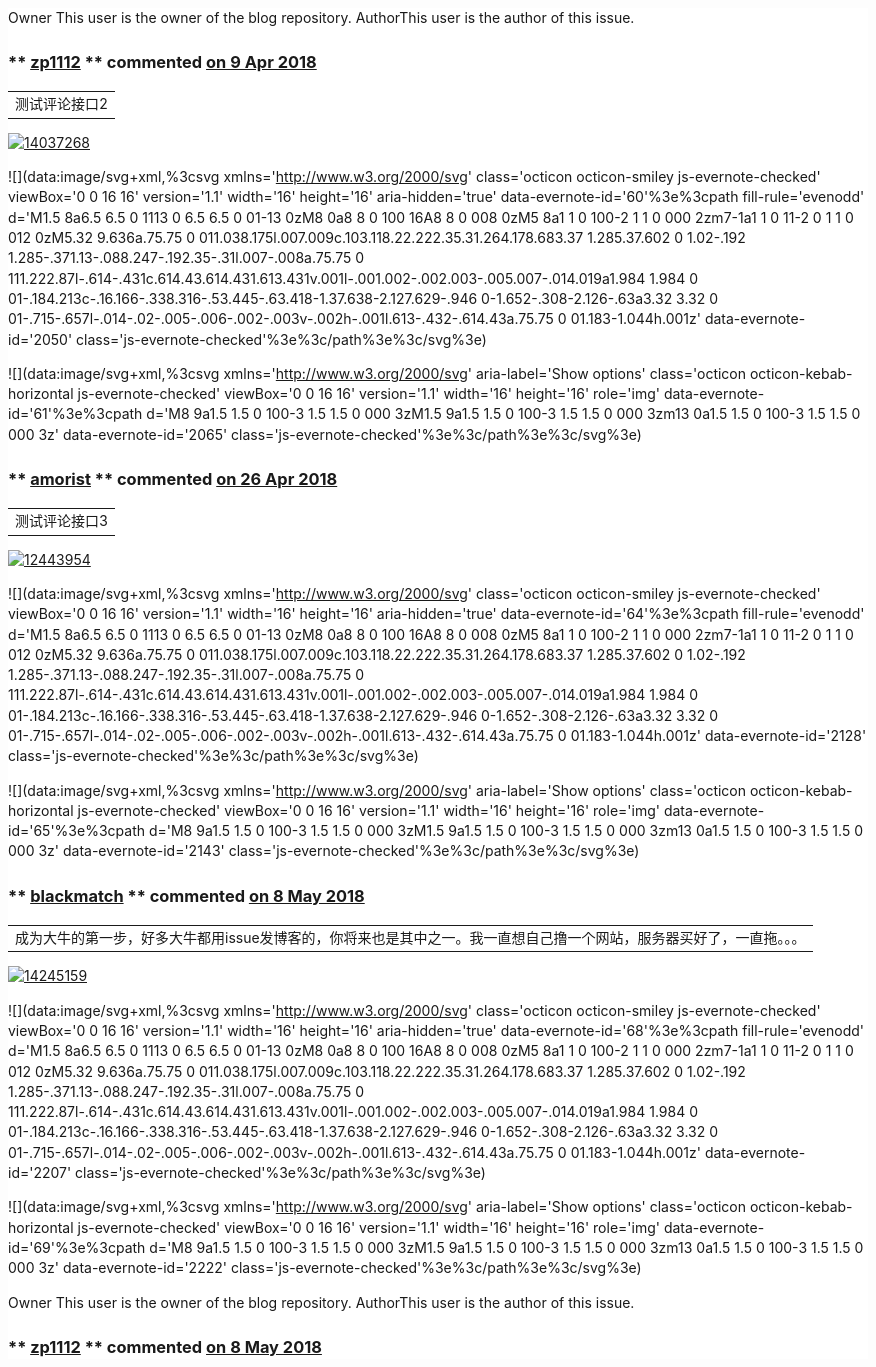 
  Owner This user is the owner of the blog repository.   AuthorThis user is the author of this issue.

###   **  [zp1112](https://github.com/zp1112)  ** commented [on 9 Apr 2018](https://github.com/zp1112/blog/issues/3#issuecomment-379642872)

|     |
| --- |
| 测试评论接口2 |

 [![14037268](../_resources/d901ea63fb53c5f9a40b343b9b8e15a3.jpg)](https://github.com/amorist)

 ![](data:image/svg+xml,%3csvg xmlns='http://www.w3.org/2000/svg' class='octicon octicon-smiley js-evernote-checked' viewBox='0 0 16 16' version='1.1' width='16' height='16' aria-hidden='true' data-evernote-id='60'%3e%3cpath fill-rule='evenodd' d='M1.5 8a6.5 6.5 0 1113 0 6.5 6.5 0 01-13 0zM8 0a8 8 0 100 16A8 8 0 008 0zM5 8a1 1 0 100-2 1 1 0 000 2zm7-1a1 1 0 11-2 0 1 1 0 012 0zM5.32 9.636a.75.75 0 011.038.175l.007.009c.103.118.22.222.35.31.264.178.683.37 1.285.37.602 0 1.02-.192 1.285-.371.13-.088.247-.192.35-.31l.007-.008a.75.75 0 111.222.87l-.614-.431c.614.43.614.431.613.431v.001l-.001.002-.002.003-.005.007-.014.019a1.984 1.984 0 01-.184.213c-.16.166-.338.316-.53.445-.63.418-1.37.638-2.127.629-.946 0-1.652-.308-2.126-.63a3.32 3.32 0 01-.715-.657l-.014-.02-.005-.006-.002-.003v-.002h-.001l.613-.432-.614.43a.75.75 0 01.183-1.044h.001z' data-evernote-id='2050' class='js-evernote-checked'%3e%3c/path%3e%3c/svg%3e)

 ![](data:image/svg+xml,%3csvg xmlns='http://www.w3.org/2000/svg' aria-label='Show options' class='octicon octicon-kebab-horizontal js-evernote-checked' viewBox='0 0 16 16' version='1.1' width='16' height='16' role='img' data-evernote-id='61'%3e%3cpath d='M8 9a1.5 1.5 0 100-3 1.5 1.5 0 000 3zM1.5 9a1.5 1.5 0 100-3 1.5 1.5 0 000 3zm13 0a1.5 1.5 0 100-3 1.5 1.5 0 000 3z' data-evernote-id='2065' class='js-evernote-checked'%3e%3c/path%3e%3c/svg%3e)

###   **  [amorist](https://github.com/amorist)  ** commented [on 26 Apr 2018](https://github.com/zp1112/blog/issues/3#issuecomment-384611959)

|     |
| --- |
| 测试评论接口3 |

 [![12443954](../_resources/dc68f957a8d18af3b56fe0c8edcfa2b2.jpg)](https://github.com/blackmatch)

 ![](data:image/svg+xml,%3csvg xmlns='http://www.w3.org/2000/svg' class='octicon octicon-smiley js-evernote-checked' viewBox='0 0 16 16' version='1.1' width='16' height='16' aria-hidden='true' data-evernote-id='64'%3e%3cpath fill-rule='evenodd' d='M1.5 8a6.5 6.5 0 1113 0 6.5 6.5 0 01-13 0zM8 0a8 8 0 100 16A8 8 0 008 0zM5 8a1 1 0 100-2 1 1 0 000 2zm7-1a1 1 0 11-2 0 1 1 0 012 0zM5.32 9.636a.75.75 0 011.038.175l.007.009c.103.118.22.222.35.31.264.178.683.37 1.285.37.602 0 1.02-.192 1.285-.371.13-.088.247-.192.35-.31l.007-.008a.75.75 0 111.222.87l-.614-.431c.614.43.614.431.613.431v.001l-.001.002-.002.003-.005.007-.014.019a1.984 1.984 0 01-.184.213c-.16.166-.338.316-.53.445-.63.418-1.37.638-2.127.629-.946 0-1.652-.308-2.126-.63a3.32 3.32 0 01-.715-.657l-.014-.02-.005-.006-.002-.003v-.002h-.001l.613-.432-.614.43a.75.75 0 01.183-1.044h.001z' data-evernote-id='2128' class='js-evernote-checked'%3e%3c/path%3e%3c/svg%3e)

 ![](data:image/svg+xml,%3csvg xmlns='http://www.w3.org/2000/svg' aria-label='Show options' class='octicon octicon-kebab-horizontal js-evernote-checked' viewBox='0 0 16 16' version='1.1' width='16' height='16' role='img' data-evernote-id='65'%3e%3cpath d='M8 9a1.5 1.5 0 100-3 1.5 1.5 0 000 3zM1.5 9a1.5 1.5 0 100-3 1.5 1.5 0 000 3zm13 0a1.5 1.5 0 100-3 1.5 1.5 0 000 3z' data-evernote-id='2143' class='js-evernote-checked'%3e%3c/path%3e%3c/svg%3e)

###   **  [blackmatch](https://github.com/blackmatch)  ** commented [on 8 May 2018](https://github.com/zp1112/blog/issues/3#issuecomment-387286227)

|     |
| --- |
| 成为大牛的第一步，好多大牛都用issue发博客的，你将来也是其中之一。我一直想自己撸一个网站，服务器买好了，一直拖。。。 |

 [![14245159](../_resources/7456013a09de03fb75eed0346c033776.jpg)](https://github.com/zp1112)

 ![](data:image/svg+xml,%3csvg xmlns='http://www.w3.org/2000/svg' class='octicon octicon-smiley js-evernote-checked' viewBox='0 0 16 16' version='1.1' width='16' height='16' aria-hidden='true' data-evernote-id='68'%3e%3cpath fill-rule='evenodd' d='M1.5 8a6.5 6.5 0 1113 0 6.5 6.5 0 01-13 0zM8 0a8 8 0 100 16A8 8 0 008 0zM5 8a1 1 0 100-2 1 1 0 000 2zm7-1a1 1 0 11-2 0 1 1 0 012 0zM5.32 9.636a.75.75 0 011.038.175l.007.009c.103.118.22.222.35.31.264.178.683.37 1.285.37.602 0 1.02-.192 1.285-.371.13-.088.247-.192.35-.31l.007-.008a.75.75 0 111.222.87l-.614-.431c.614.43.614.431.613.431v.001l-.001.002-.002.003-.005.007-.014.019a1.984 1.984 0 01-.184.213c-.16.166-.338.316-.53.445-.63.418-1.37.638-2.127.629-.946 0-1.652-.308-2.126-.63a3.32 3.32 0 01-.715-.657l-.014-.02-.005-.006-.002-.003v-.002h-.001l.613-.432-.614.43a.75.75 0 01.183-1.044h.001z' data-evernote-id='2207' class='js-evernote-checked'%3e%3c/path%3e%3c/svg%3e)

 ![](data:image/svg+xml,%3csvg xmlns='http://www.w3.org/2000/svg' aria-label='Show options' class='octicon octicon-kebab-horizontal js-evernote-checked' viewBox='0 0 16 16' version='1.1' width='16' height='16' role='img' data-evernote-id='69'%3e%3cpath d='M8 9a1.5 1.5 0 100-3 1.5 1.5 0 000 3zM1.5 9a1.5 1.5 0 100-3 1.5 1.5 0 000 3zm13 0a1.5 1.5 0 100-3 1.5 1.5 0 000 3z' data-evernote-id='2222' class='js-evernote-checked'%3e%3c/path%3e%3c/svg%3e)

  Owner This user is the owner of the blog repository.   AuthorThis user is the author of this issue.

###   **  [zp1112](https://github.com/zp1112)  ** commented [on 8 May 2018](https://github.com/zp1112/blog/issues/3#issuecomment-387289834)
